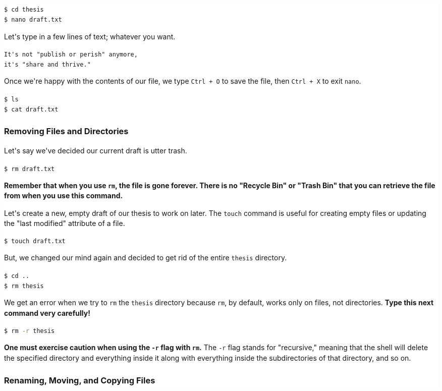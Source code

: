 ```sh
$ cd thesis
$ nano draft.txt
```

Let's type in a few lines of text; whatever you want.

```
It's not "publish or perish" anymore,
it's "share and thrive."
```

Once we're happy with the contents of our file, we type `Ctrl + O` to save the file, then `Ctrl + X` to exit `nano`.

```sh
$ ls
$ cat draft.txt
```

### Removing Files and Directories

Let's say we've decided our current draft is utter trash.

```sh
$ rm draft.txt
```

**Remember that when you use `rm`, the file is gone forever. There is no "Recycle Bin" or "Trash Bin" that you can retrieve the file from when you use this command.**

Let's create a new, empty draft of our thesis to work on later.
The `touch` command is useful for creating empty files or updating the "last modified" attribute of a file.

```sh
$ touch draft.txt
```

But, we changed our mind again and decided to get rid of the entire `thesis` directory.

```sh
$ cd ..
$ rm thesis
```

We get an error when we try to `rm` the `thesis` directory because `rm`, by default, works only on files, not directories.
**Type this next command very carefully!**

```sh
$ rm -r thesis
```

**One must exercise caution when using the `-r` flag with `rm`.**
The `-r` flag stands for "recursive," meaning that the shell will delete the specified directory and everything inside it along with everything inside the subdirectories of that directory, and so on.

### Renaming, Moving, and Copying Files
